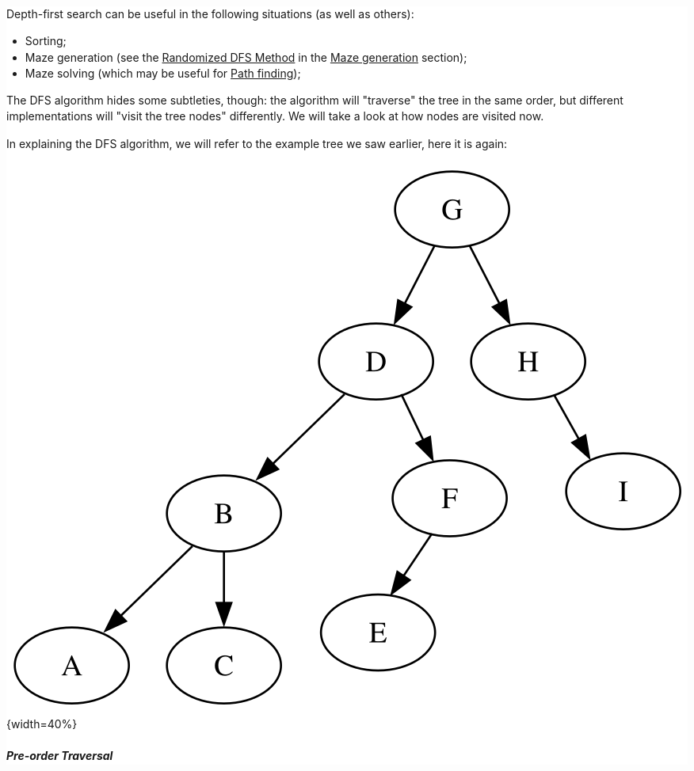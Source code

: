 Depth-first search can be useful in the following situations (as well as others):

- Sorting;
- Maze generation (see the [Randomized DFS Method](#rdfs) in the [Maze generation](#mazegen) section);
- Maze solving (which may be useful for [Path finding](#pathfinding));

The DFS algorithm hides some subtleties, though: the algorithm will "traverse" the tree in the same order, but different implementations will "visit the tree nodes" differently. We will take a look at how nodes are visited now.

In explaining the DFS algorithm, we will refer to the example tree we saw earlier, here it is again:

![Example tree that will be traversed by DFS](./images/computer_science/dfs_example.svg){width=40%}

##### Pre-order Traversal
